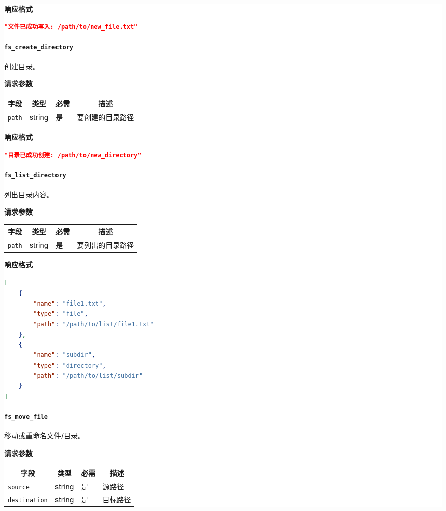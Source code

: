 **响应格式**

```json
"文件已成功写入: /path/to/new_file.txt"
```

#### `fs_create_directory`

创建目录。

**请求参数**

| 字段   | 类型     | 必需  | 描述           |
|--------|----------|------|----------------|
| `path` | string   | 是   | 要创建的目录路径 |

**响应格式**

```json
"目录已成功创建: /path/to/new_directory"
```

#### `fs_list_directory`

列出目录内容。

**请求参数**

| 字段   | 类型     | 必需  | 描述           |
|--------|----------|------|----------------|
| `path` | string   | 是   | 要列出的目录路径 |

**响应格式**

```json
[
    {
        "name": "file1.txt",
        "type": "file",
        "path": "/path/to/list/file1.txt"
    },
    {
        "name": "subdir",
        "type": "directory",
        "path": "/path/to/list/subdir"
    }
]
```

#### `fs_move_file`

移动或重命名文件/目录。

**请求参数**

| 字段         | 类型     | 必需  | 描述     |
|--------------|----------|------|----------|
| `source`     | string   | 是   | 源路径   |
| `destination`| string   | 是   | 目标路径 |
